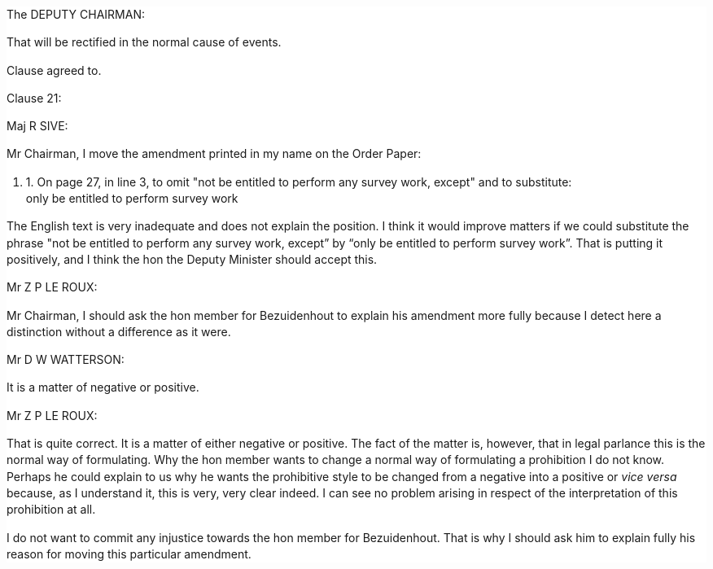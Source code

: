 </speech>

<speech by="#deputy_chairman">

<from><span class="col_2853-2854" refersTo="page_0099"/>The <person refersTo="hansard_za">DEPUTY CHAIRMAN</person>:</from>

<p>That will be rectified in the normal cause of events.</p>

<p>Clause agreed to.</p>

<p>Clause 21:</p>

</speech>

<speech by="#sive">

<from>Maj <person refersTo="hansard_za">R SIVE</person>:</from>

<p>Mr Chairman, I move the amendment printed in my name on the Order Paper:</p>

<ol>

<li>1. On page 27, in line 3, to omit "not be entitled to perform any survey work, except" and to substitute:<br/>only be entitled to perform survey work</li></ol>

<p>The English text is very inadequate and does not explain the position. I think it would improve matters if we could substitute the phrase "not be entitled to perform any survey work, except&#x201D; by &#x201C;only be entitled to perform survey work&#x201D;. That is putting it positively, and I think the hon the Deputy Minister should accept this.</p>

</speech>

<speech by="#le_roux">

<from>Mr <person refersTo="hansard_za">Z P LE ROUX</person>:</from>

<p>Mr Chairman, I should ask the hon member for Bezuidenhout to explain his amendment more fully because I detect here a distinction without a difference as it were.</p>

</speech>

<speech by="#watterson">

<from>Mr <person refersTo="hansard_za">D W WATTERSON</person>:</from>

<p>It is a matter of negative or positive.</p>

</speech>

<speech by="#le_roux">

<from>Mr <person refersTo="hansard_za">Z P LE ROUX</person>:</from>

<p>That is quite correct. It is a matter of either negative or positive. The fact of the matter is, however, that in legal parlance this is the normal way of formulating. Why the hon member wants to change a normal way of formulating a prohibition I do not know. Perhaps he could explain to us why he wants the prohibitive style to be changed from a negative into a positive or <i>vice versa</i> because, as I understand it, this is very, very clear indeed. I can see no problem arising in respect of the interpretation of this prohibition at all.</p>

<p>I do not want to commit any injustice towards the hon member for Bezuidenhout. That is why I should ask him to explain fully his reason for moving this particular amendment.</p>
